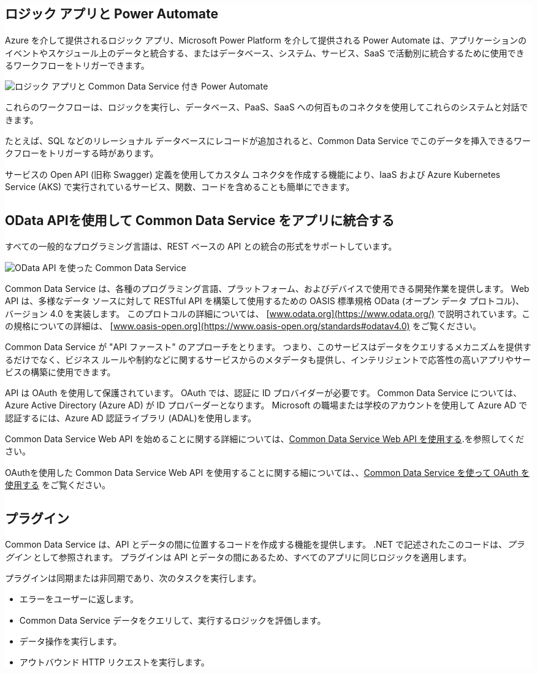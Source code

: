 ## <a name="logic-apps-and-power-automate"></a>ロジック アプリと Power Automate

Azure を介して提供されるロジック アプリ、Microsoft Power Platform を介して提供される Power Automate は、アプリケーションのイベントやスケジュール上のデータと統合する、またはデータベース、システム、サービス、SaaS で活動別に統合するために使用できるワークフローをトリガーできます。

![ロジック アプリと Common Data Service 付き Power Automate](media/logic-apps-and-power-automate.png "ロジック アプリと Common Data Service を使った Power Automate")

これらのワークフローは、ロジックを実行し、データベース、PaaS、SaaS への何百ものコネクタを使用してこれらのシステムと対話できます。

たとえば、SQL などのリレーショナル データベースにレコードが追加されると、Common Data Service でこのデータを挿入できるワークフローをトリガーする時があります。

サービスの Open API (旧称 Swagger) 定義を使用してカスタム コネクタを作成する機能により、IaaS および Azure Kubernetes Service (AKS) で実行されているサービス、関数、コードを含めることも簡単にできます。

## <a name="integrating-common-data-service-into-apps-with-the-odata-api"></a>OData APIを使用して Common Data Service をアプリに統合する

すべての一般的なプログラミング言語は、REST ベースの API との統合の形式をサポートしています。

![OData API を使った Common Data Service](media/cds-with-odata.png "OData API を使った Common Data Service")

Common Data Service は、各種のプログラミング言語、プラットフォーム、およびデバイスで使用できる開発作業を提供します。 Web API は、多様なデータ ソースに対して RESTful API を構築して使用するための OASIS 標準規格 OData (オープン データ プロトコル)、バージョン 4.0 を実装します。 このプロトコルの詳細については、 [www.odata.org](https://www.odata.org/) で説明されています。この規格についての詳細は、 [www.oasis-open.org](https://www.oasis-open.org/standards#odatav4.0) をご覧ください。

Common Data Service が "API ファースト" のアプローチをとります。 つまり、このサービスはデータをクエリするメカニズムを提供するだけでなく、ビジネス ルールや制約などに関するサービスからのメタデータも提供し、インテリジェントで応答性の高いアプリやサービスの構築に使用できます。

API は OAuth を使用して保護されています。 OAuth では、認証に ID プロバイダーが必要です。 Common Data Service については、Azure Active Directory (Azure AD) が ID プロバーダーとなります。 Microsoft の職場または学校のアカウントを使用して Azure AD で認証するには、Azure AD 認証ライブラリ (ADAL)を使用します。

Common Data Service Web API を始めることに関する詳細については、[Common Data Service Web API を使用する](/powerapps/developer/common-data-service/webapi/overview).を参照してください。

OAuthを使用した Common Data Service Web API を使用することに関する細については、、[Common Data Service を使って OAuth を使用する](/powerapps/developer/common-data-service/authenticate-oauth) をご覧ください。

## <a name="plug-ins"></a>プラグイン

Common Data Service は、API とデータの間に位置するコードを作成する機能を提供します。  .NET で記述されたこのコードは、*プラグイン* として参照されます。 プラグインは API とデータの間にあるため、すべてのアプリに同じロジックを適用します。

プラグインは同期または非同期であり、次のタスクを実行します。 

- エラーをユーザーに返します。

- Common Data Service データをクエリして、実行するロジックを評価します。

- データ操作を実行します。

- アウトバウンド HTTP リクエストを実行します。
